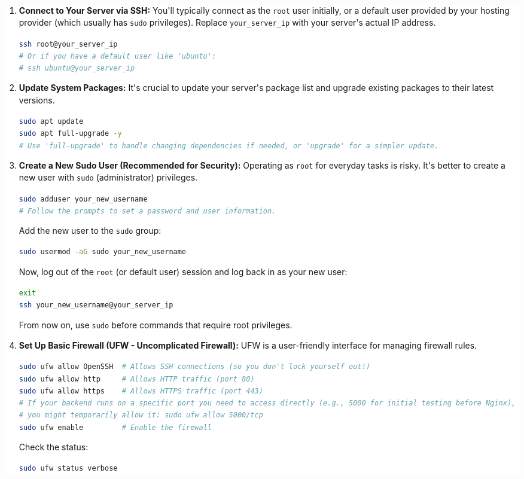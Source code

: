 1.  **Connect to Your Server via SSH:**
    You'll typically connect as the `root` user initially, or a default user provided by your hosting provider (which usually has `sudo` privileges). Replace `your_server_ip` with your server's actual IP address.
    ```bash
    ssh root@your_server_ip
    # Or if you have a default user like 'ubuntu':
    # ssh ubuntu@your_server_ip
    ```

2.  **Update System Packages:**
    It's crucial to update your server's package list and upgrade existing packages to their latest versions.
    ```bash
    sudo apt update
    sudo apt full-upgrade -y 
    # Use 'full-upgrade' to handle changing dependencies if needed, or 'upgrade' for a simpler update.
    ```

3.  **Create a New Sudo User (Recommended for Security):**
    Operating as `root` for everyday tasks is risky. It's better to create a new user with `sudo` (administrator) privileges.
    ```bash
    sudo adduser your_new_username 
    # Follow the prompts to set a password and user information.
    ```
    Add the new user to the `sudo` group:
    ```bash
    sudo usermod -aG sudo your_new_username
    ```
    Now, log out of the `root` (or default user) session and log back in as your new user:
    ```bash
    exit
    ssh your_new_username@your_server_ip
    ```
    From now on, use `sudo` before commands that require root privileges.

4.  **Set Up Basic Firewall (UFW - Uncomplicated Firewall):**
    UFW is a user-friendly interface for managing firewall rules.
    ```bash
    sudo ufw allow OpenSSH  # Allows SSH connections (so you don't lock yourself out!)
    sudo ufw allow http     # Allows HTTP traffic (port 80)
    sudo ufw allow https    # Allows HTTPS traffic (port 443)
    # If your backend runs on a specific port you need to access directly (e.g., 5000 for initial testing before Nginx),
    # you might temporarily allow it: sudo ufw allow 5000/tcp
    sudo ufw enable         # Enable the firewall
    ```
    Check the status:
    ```bash
    sudo ufw status verbose
    ```
